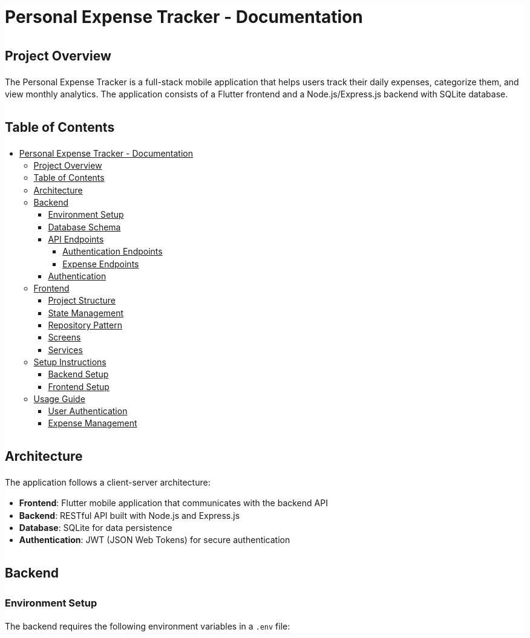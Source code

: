 # Personal Expense Tracker - Documentation

## Project Overview

The Personal Expense Tracker is a full-stack mobile application that helps users track their daily expenses, categorize them, and view monthly analytics. The application consists of a Flutter frontend and a Node.js/Express.js backend with SQLite database.

## Table of Contents

- [Personal Expense Tracker - Documentation](#personal-expense-tracker---documentation)
  - [Project Overview](#project-overview)
  - [Table of Contents](#table-of-contents)
  - [Architecture](#architecture)
  - [Backend](#backend)
    - [Environment Setup](#environment-setup)
    - [Database Schema](#database-schema)
    - [API Endpoints](#api-endpoints)
      - [Authentication Endpoints](#authentication-endpoints)
      - [Expense Endpoints](#expense-endpoints)
    - [Authentication](#authentication)
  - [Frontend](#frontend)
    - [Project Structure](#project-structure)
    - [State Management](#state-management)
    - [Repository Pattern](#repository-pattern)
    - [Screens](#screens)
    - [Services](#services)
  - [Setup Instructions](#setup-instructions)
    - [Backend Setup](#backend-setup)
    - [Frontend Setup](#frontend-setup)
  - [Usage Guide](#usage-guide)
    - [User Authentication](#user-authentication)
    - [Expense Management](#expense-management)

## Architecture

The application follows a client-server architecture:

- **Frontend**: Flutter mobile application that communicates with the backend API
- **Backend**: RESTful API built with Node.js and Express.js
- **Database**: SQLite for data persistence
- **Authentication**: JWT (JSON Web Tokens) for secure authentication

## Backend

### Environment Setup

The backend requires the following environment variables in a `.env` file:
